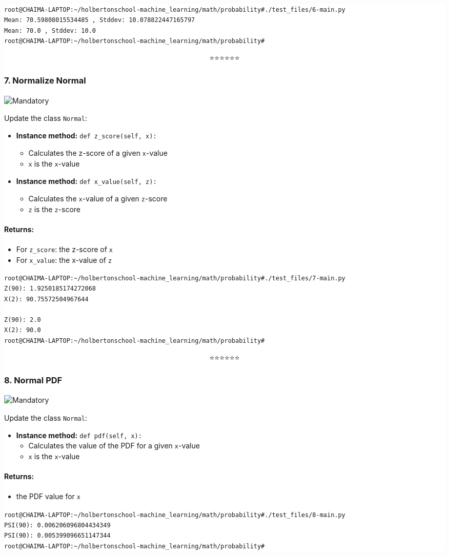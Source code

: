 
```
root@CHAIMA-LAPTOP:~/holbertonschool-machine_learning/math/probability#./test_files/6-main.py
Mean: 70.59808015534485 , Stddev: 10.078822447165797
Mean: 70.0 , Stddev: 10.0
root@CHAIMA-LAPTOP:~/holbertonschool-machine_learning/math/probability#
```
<p align="center">⭐⭐⭐⭐⭐⭐</p>

### 7. Normalize Normal

![Mandatory](https://img.shields.io/badge/mandatory-✅-brightgreen)

Update the class `Normal`:

- **Instance method:** `def z_score(self, x):`
  - Calculates the z-score of a given `x`-value  
  - `x` is the `x`-value  

- **Instance method:** `def x_value(self, z):`
  - Calculates the `x`-value of a given `z`-score  
  - `z` is the `z`-score  

#### Returns:
- For `z_score`: the z-score of `x`
- For `x_value`: the x-value of `z`

```
root@CHAIMA-LAPTOP:~/holbertonschool-machine_learning/math/probability#./test_files/7-main.py
Z(90): 1.9250185174272068
X(2): 90.75572504967644

Z(90): 2.0
X(2): 90.0
root@CHAIMA-LAPTOP:~/holbertonschool-machine_learning/math/probability#
```
<p align="center">⭐⭐⭐⭐⭐⭐</p>

### 8. Normal PDF

![Mandatory](https://img.shields.io/badge/mandatory-✅-brightgreen)

Update the class `Normal`:

- **Instance method:** `def pdf(self, x):`
  - Calculates the value of the PDF for a given `x`-value  
  - `x` is the `x`-value  

#### Returns:
- the PDF value for `x`

```
root@CHAIMA-LAPTOP:~/holbertonschool-machine_learning/math/probability#./test_files/8-main.py
PSI(90): 0.006206096804434349
PSI(90): 0.005399096651147344
root@CHAIMA-LAPTOP:~/holbertonschool-machine_learning/math/probability#
```
